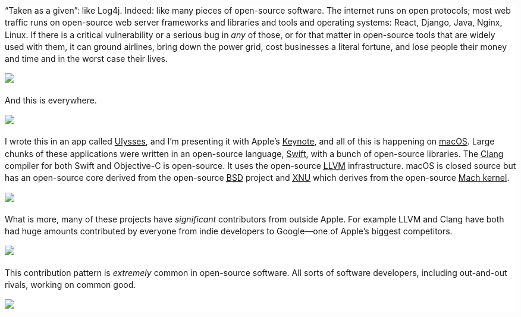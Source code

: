 “Taken as a given”: like Log4j. Indeed: like many pieces of open-source software. The internet runs on open protocols; most web traffic runs on open-source web server frameworks and libraries and tools and operating systems: React, Django, Java, Nginx, Linux. If there is a critical vulnerability or a serious bug in *any* of those, or for that matter in open-source tools that are widely used with them, it can ground airlines, bring down the power grid, cost businesses a literal fortune, and lose people their money and time and in the worst case their lives.

</section>

<section class="slide">

<img src="https://cdn.chriskrycho.com/images/talks/lambdaconf-2025/015.png" loading="lazy">

And this is everywhere.

</section>

<section class="slide">

<img src="https://cdn.chriskrycho.com/images/talks/lambdaconf-2025/016.png" loading="lazy">

I wrote this in an app called [Ulysses](https://ulysses.app), and I’m presenting it with Apple’s [Keynote](https://apps.apple.com/us/app/keynote/id409183694?mt=12), and all of this is happening on [macOS](https://en.wikipedia.org/wiki/Macos). Large chunks of these applications were written in an open-source language, [Swift](https://www.swift.org), with a bunch of open-source libraries. The [Clang](https://clang.llvm.org) compiler for both Swift and Objective-C is open-source. It uses the open-source [<abbr title="originally “low-level virtual machine”, now just an “orphaned initialism”">LLVM</abbr>](https://llvm.org) infrastructure. macOS is closed source but has an open-source core derived from the open-source [<abbr title="Berkeley Software Distribution">BSD</abbr>](https://www.bsd.org) project and [<abbr title="X is Not Unix">XNU</abbr>](https://en.wikipedia.org/wiki/Mach_(kernel)) which derives from the open-source [Mach kernel](https://en.wikipedia.org/wiki/Mach_(kernel)).

</section>

<section class="slide">

<img src="https://cdn.chriskrycho.com/images/talks/lambdaconf-2025/017.png" loading="lazy">

What is more, many of these projects have *significant* contributors from outside Apple. For example <abbr>LLVM</abbr> and Clang have both had huge amounts contributed by everyone from indie developers to Google—one of Apple’s biggest competitors.

</section>

<section class="slide">

<img src="https://cdn.chriskrycho.com/images/talks/lambdaconf-2025/018.png" loading="lazy">

This contribution pattern is *extremely* common in open-source software. All sorts of software developers, including out-and-out rivals, working on common good.

</section>

<section class="slide">

<img src="https://cdn.chriskrycho.com/images/talks/lambdaconf-2025/019.png" loading="lazy">
